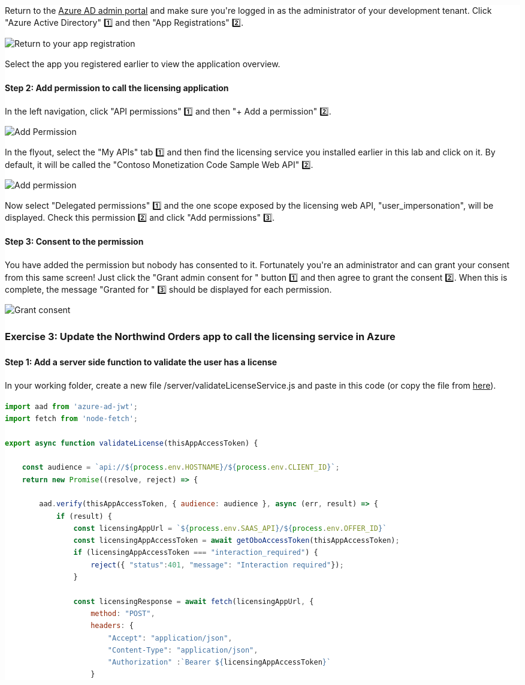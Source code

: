 Return to the [Azure AD admin portal](https://aad.portal.azure.com/) and make sure you're logged in as the administrator of your development tenant. Click "Azure Active Directory" 1️⃣ and then "App Registrations" 2️⃣.

![Return to your app registration](../Assets/03-001-AppRegistrationUpdate-1.png)

Select the app you registered earlier to view the application overview.

#### Step 2: Add permission to call the licensing application

In the left navigation, click "API permissions" 1️⃣ and then "+ Add a permission" 2️⃣.

![Add Permission](../Assets/08-100-Add-Permission-0.png)

In the flyout, select the "My APIs" tab 1️⃣ and then find the licensing service you installed earlier in this lab and click on it. By default, it will be called the "Contoso Monetization Code Sample Web API" 2️⃣.

![Add permission](../Assets/08-100-Add-Permission.png)

Now select "Delegated permissions" 1️⃣ and the one scope exposed by the licensing web API, "user_impersonation", will be displayed. Check this permission 2️⃣ and click "Add permissions" 3️⃣.

#### Step 3: Consent to the permission

You have added the permission but nobody has consented to it. Fortunately you're an administrator and can grant your consent from this same screen! Just click the "Grant admin consent for <tenant>" button 1️⃣ and then agree to grant the consent 2️⃣. When this is complete, the message "Granted for <tenant>" 3️⃣ should be displayed for each permission.

![Grant consent](../Assets//08-102-Grant-Consent.png)

### Exercise 3: Update the Northwind Orders app to call the licensing service in Azure

#### Step 1: Add a server side function to validate the user has a license

In your working folder, create a new file /server/validateLicenseService.js and paste in this code (or copy the file from [here](../../A08-Monetization/server/northwindLicenseService.js)).

~~~javascript
import aad from 'azure-ad-jwt';
import fetch from 'node-fetch';

export async function validateLicense(thisAppAccessToken) {

    const audience = `api://${process.env.HOSTNAME}/${process.env.CLIENT_ID}`;
    return new Promise((resolve, reject) => {

        aad.verify(thisAppAccessToken, { audience: audience }, async (err, result) => {
            if (result) {
                const licensingAppUrl = `${process.env.SAAS_API}/${process.env.OFFER_ID}`
                const licensingAppAccessToken = await getOboAccessToken(thisAppAccessToken);
                if (licensingAppAccessToken === "interaction_required") {
                    reject({ "status":401, "message": "Interaction required"});
                }
                
                const licensingResponse = await fetch(licensingAppUrl, {
                    method: "POST",
                    headers: {
                        "Accept": "application/json",
                        "Content-Type": "application/json",
                        "Authorization" :`Bearer ${licensingAppAccessToken}`
                    }
~~~